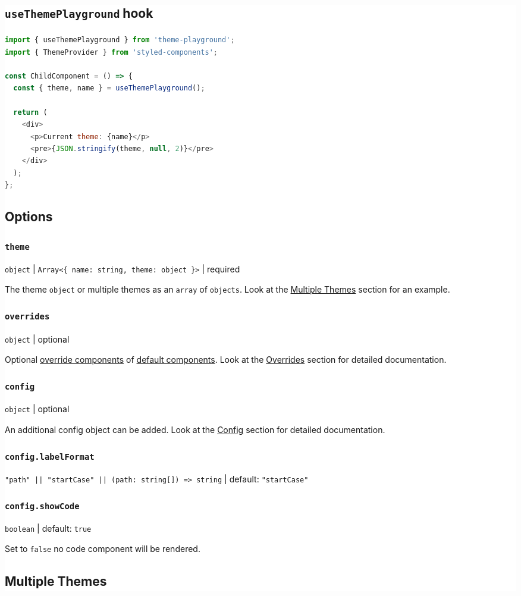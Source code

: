 ## `useThemePlayground` hook

```js
import { useThemePlayground } from 'theme-playground';
import { ThemeProvider } from 'styled-components';

const ChildComponent = () => {
  const { theme, name } = useThemePlayground();

  return (
    <div>
      <p>Current theme: {name}</p>
      <pre>{JSON.stringify(theme, null, 2)}</pre>
    </div>
  );
};
```

## Options

### `theme`

`object` | `Array<{ name: string, theme: object }>` | required

The theme `object` or multiple themes as an `array` of `objects`. Look at the [Multiple Themes](#multiple-themes) section for an example.

### `overrides`

`object` | optional

Optional [override components](#override-components) of [default components](#default-components). Look at the [Overrides](#overrides) section for detailed documentation.

### `config`

`object` | optional

An additional config object can be added. Look at the [Config](#config) section for detailed documentation.

### `config.labelFormat`

`"path" || "startCase" || (path: string[]) => string` | default: `"startCase"`

### `config.showCode`

`boolean` | default: `true`

Set to `false` no code component will be rendered.

## Multiple Themes

